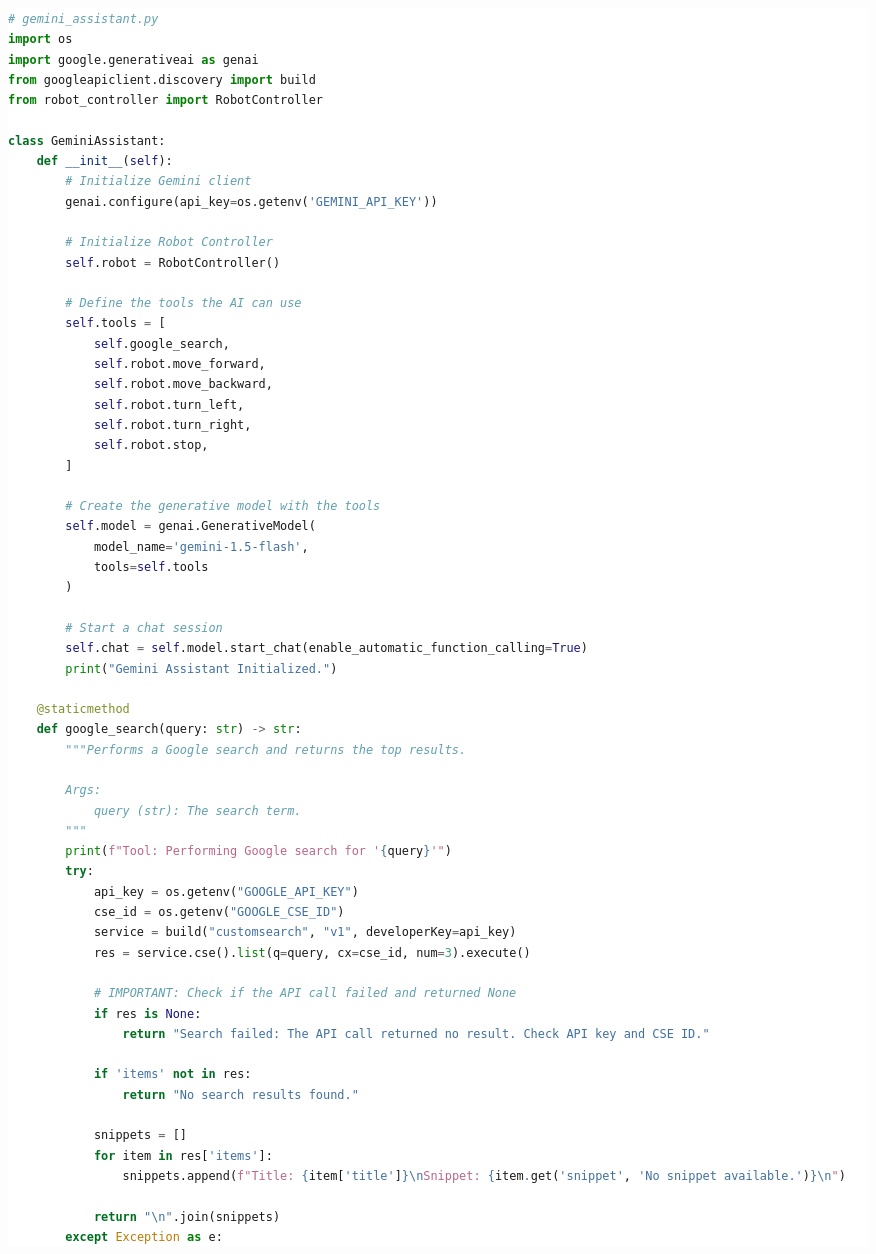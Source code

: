 

```python
# gemini_assistant.py
import os
import google.generativeai as genai
from googleapiclient.discovery import build
from robot_controller import RobotController

class GeminiAssistant:
    def __init__(self):
        # Initialize Gemini client
        genai.configure(api_key=os.getenv('GEMINI_API_KEY'))
        
        # Initialize Robot Controller
        self.robot = RobotController()

        # Define the tools the AI can use
        self.tools = [
            self.google_search,
            self.robot.move_forward,
            self.robot.move_backward,
            self.robot.turn_left,
            self.robot.turn_right,
            self.robot.stop,
        ]

        # Create the generative model with the tools
        self.model = genai.GenerativeModel(
            model_name='gemini-1.5-flash',
            tools=self.tools
        )
        
        # Start a chat session
        self.chat = self.model.start_chat(enable_automatic_function_calling=True)
        print("Gemini Assistant Initialized.")

    @staticmethod
    def google_search(query: str) -> str:
        """Performs a Google search and returns the top results.
        
        Args:
            query (str): The search term.
        """
        print(f"Tool: Performing Google search for '{query}'")
        try:
            api_key = os.getenv("GOOGLE_API_KEY")
            cse_id = os.getenv("GOOGLE_CSE_ID")
            service = build("customsearch", "v1", developerKey=api_key)
            res = service.cse().list(q=query, cx=cse_id, num=3).execute()
            
            # IMPORTANT: Check if the API call failed and returned None
            if res is None:
                return "Search failed: The API call returned no result. Check API key and CSE ID."

            if 'items' not in res:
                return "No search results found."

            snippets = []
            for item in res['items']:
                snippets.append(f"Title: {item['title']}\nSnippet: {item.get('snippet', 'No snippet available.')}\n")
            
            return "\n".join(snippets)
        except Exception as e:
```